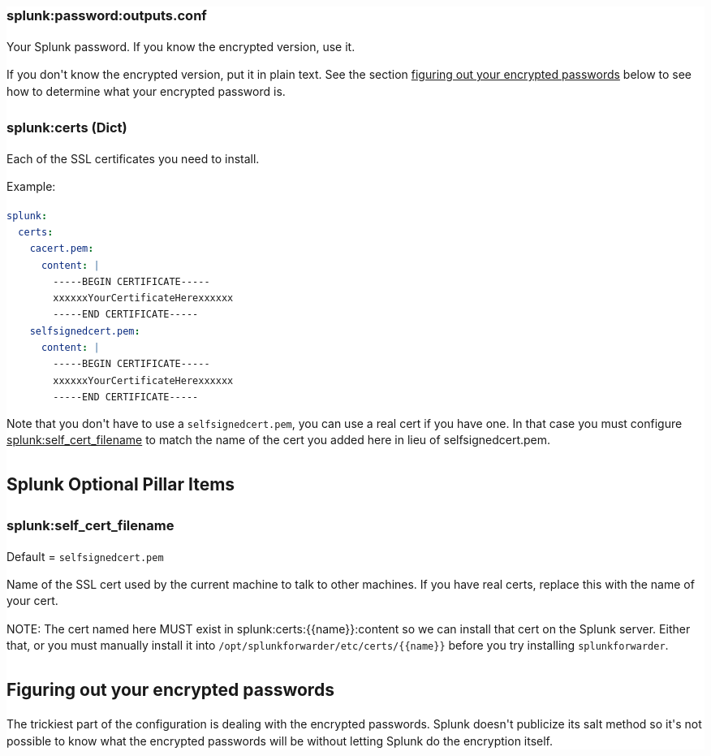 ### splunk:password:outputs.conf

Your Splunk password.  If you know the encrypted version, use it.

If you don't know the encrypted version, put it in plain text.  See the section
[figuring out your encrypted passwords](#figuring-out-your-encrypted-passwords)
below to see how to determine what your encrypted password is.

### splunk:certs (Dict)

Each of the SSL certificates you need to install.

Example:

```yaml
splunk:
  certs:
    cacert.pem:
      content: |
        -----BEGIN CERTIFICATE-----
        xxxxxxYourCertificateHerexxxxxx
        -----END CERTIFICATE-----
    selfsignedcert.pem:
      content: |
        -----BEGIN CERTIFICATE-----
        xxxxxxYourCertificateHerexxxxxx
        -----END CERTIFICATE-----
```

Note that you don't have to use a `selfsignedcert.pem`, you can use a real cert
if you have one.  In that case you must configure
[splunk:self_cert_filename](splunkself_cert_filename) to match the name of the
cert you added here in lieu of selfsignedcert.pem.


## Splunk Optional Pillar Items

### splunk:self_cert_filename

Default = `selfsignedcert.pem`

Name of the SSL cert used by the current machine to talk to other machines.
If you have real certs, replace this with the name of your cert.

NOTE: The cert named here MUST exist in splunk:certs:{{name}}:content so
we can install that cert on the Splunk server.  Either that, or you must
manually install it into `/opt/splunkforwarder/etc/certs/{{name}}` before
you try installing `splunkforwarder`.


## Figuring out your encrypted passwords

The trickiest part of the configuration is dealing with the encrypted passwords.
Splunk doesn't publicize its salt method so it's not possible to know what the
encrypted passwords will be without letting Splunk do the encryption itself.
